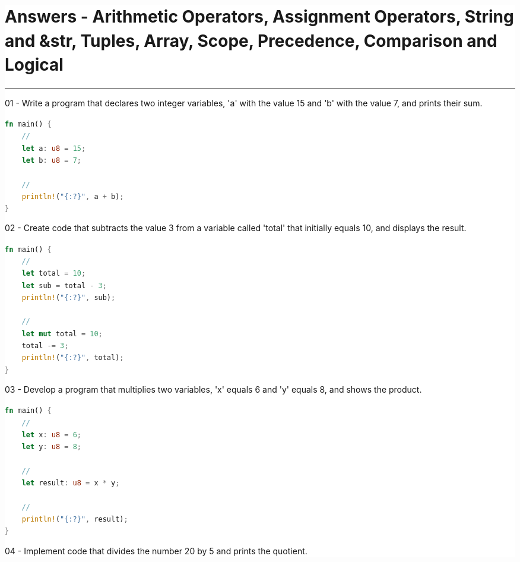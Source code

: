 # Answers - Arithmetic Operators, Assignment Operators, String and &str, Tuples, Array, Scope, Precedence, Comparison and Logical

---
01 - Write a program that declares two integer variables, 'a' with the value 15 and 'b' with the value 7, and prints their sum.

```rust
fn main() {
    //
    let a: u8 = 15;
    let b: u8 = 7;

    //
    println!("{:?}", a + b);
}
```

02 - Create code that subtracts the value 3 from a variable called 'total' that initially equals 10, and displays the result.

```rust
fn main() {
    //
    let total = 10;
    let sub = total - 3;
    println!("{:?}", sub);

    //
    let mut total = 10;
    total -= 3;
    println!("{:?}", total);
}
```

03 - Develop a program that multiplies two variables, 'x' equals 6 and 'y' equals 8, and shows the product.

```rust
fn main() {
    //
    let x: u8 = 6;
    let y: u8 = 8;

    //
    let result: u8 = x * y;

    //
    println!("{:?}", result);
}
```

04 - Implement code that divides the number 20 by 5 and prints the quotient.
